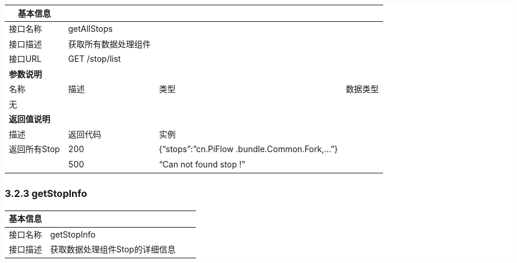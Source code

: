 | **基本信息**   |                      |                                             |          |
|----------------|----------------------|---------------------------------------------|----------|
| 接口名称       | getAllStops          |                                             |          |
| 接口描述       | 获取所有数据处理组件 |                                             |          |
| 接口URL        | GET /stop/list       |                                             |          |
| **参数说明**   |                      |                                             |          |
| 名称           | 描述                 | 类型                                        | 数据类型 |
| 无             |                      |                                             |          |
| **返回值说明** |                      |                                             |          |
| 描述           | 返回代码             | 实例                                        |          |
| 返回所有Stop   | 200                  | {“stops”:”cn.PiFlow .bundle.Common.Fork,…”} |          |
|                | 500                  | “Can not found stop !”                      |          |

### 3.2.3 getStopInfo

| **基本信息**     |                                |                                                                                                                                                                                                                                                                                                                                                                                                                                                                                                                                                                                                                                                                                                                                                                                                                                                                                                                                                                                                                                                                                                   |          |
|------------------|--------------------------------|---------------------------------------------------------------------------------------------------------------------------------------------------------------------------------------------------------------------------------------------------------------------------------------------------------------------------------------------------------------------------------------------------------------------------------------------------------------------------------------------------------------------------------------------------------------------------------------------------------------------------------------------------------------------------------------------------------------------------------------------------------------------------------------------------------------------------------------------------------------------------------------------------------------------------------------------------------------------------------------------------------------------------------------------------------------------------------------------------|----------|
| 接口名称         | getStopInfo                    |                                                                                                                                                                                                                                                                                                                                                                                                                                                                                                                                                                                                                                                                                                                                                                                                                                                                                                                                                                                                                                                                                                   |          |
| 接口描述         | 获取数据处理组件Stop的详细信息 |                                                                                                                                                                                                                                                                                                                                                                                                                                                                                                                                                                                                                                                                                                                                                                                                                                                                                                                                                                                                                                                                                                   |          |